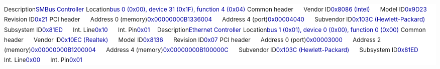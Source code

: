 <tr valign="top" bgcolor="#FFFFFF"><td width="300"><small>Description</small></td><td valign="center"><small><font color="#0000A0">SMBus Controller</font></small></td></tr>
<tr valign="top" bgcolor="#FFFFFF"><td width="300"><small>Location</small></td><td valign="center"><small><font color="#0000A0">bus 0 (0x00), device 31 (0x1F), function 4 (0x04)</font></small></td></tr>
<tr valign="top" bgcolor="#FFFFFF"><td width="300"><small>Common header</small></td><td valign="center"><small><font color="#0000A0"></font></small></td></tr>
<tr valign="top" bgcolor="#FFFFFF"><td width="300"><small>&nbsp;&nbsp;&nbsp;&nbsp;	Vendor ID</small></td><td valign="center"><small><font color="#0000A0">0x8086 (Intel)</font></small></td></tr>
<tr valign="top" bgcolor="#FFFFFF"><td width="300"><small>&nbsp;&nbsp;&nbsp;&nbsp;	Model ID</small></td><td valign="center"><small><font color="#0000A0">0x9D23</font></small></td></tr>
<tr valign="top" bgcolor="#FFFFFF"><td width="300"><small>&nbsp;&nbsp;&nbsp;&nbsp;	Revision ID</small></td><td valign="center"><small><font color="#0000A0">0x21</font></small></td></tr>
<tr valign="top" bgcolor="#FFFFFF"><td width="300"><small>PCI header</small></td><td valign="center"><small><font color="#0000A0"></font></small></td></tr>
<tr valign="top" bgcolor="#FFFFFF"><td width="300"><small>&nbsp;&nbsp;&nbsp;&nbsp;	Address 0 (memory)</small></td><td valign="center"><small><font color="#0000A0">0x00000000B1336004</font></small></td></tr>
<tr valign="top" bgcolor="#FFFFFF"><td width="300"><small>&nbsp;&nbsp;&nbsp;&nbsp;	Address 4 (port)</small></td><td valign="center"><small><font color="#0000A0">0x00004040</font></small></td></tr>
<tr valign="top" bgcolor="#FFFFFF"><td width="300"><small>&nbsp;&nbsp;&nbsp;&nbsp;	Subvendor ID</small></td><td valign="center"><small><font color="#0000A0">0x103C (Hewlett-Packard)</font></small></td></tr>
<tr valign="top" bgcolor="#FFFFFF"><td width="300"><small>&nbsp;&nbsp;&nbsp;&nbsp;	Subsystem ID</small></td><td valign="center"><small><font color="#0000A0">0x81ED</font></small></td></tr>
<tr valign="top" bgcolor="#FFFFFF"><td width="300"><small>&nbsp;&nbsp;&nbsp;&nbsp;	Int. Line</small></td><td valign="center"><small><font color="#0000A0">0x10</font></small></td></tr>
<tr valign="top" bgcolor="#FFFFFF"><td width="300"><small>&nbsp;&nbsp;&nbsp;&nbsp;	Int. Pin</small></td><td valign="center"><small><font color="#0000A0">0x01</font></small></td></tr>
<tr valign="top" bgcolor="#FFFFFF"><td width="300"><small>&nbsp;</small></td><td valign="center"><small><font color="#0000A0">&nbsp;</font></small></td></tr>
<tr valign="top" bgcolor="#FFFFFF"><td width="300"><small>Description</small></td><td valign="center"><small><font color="#0000A0">Ethernet Controller</font></small></td></tr>
<tr valign="top" bgcolor="#FFFFFF"><td width="300"><small>Location</small></td><td valign="center"><small><font color="#0000A0">bus 1 (0x01), device 0 (0x00), function 0 (0x00)</font></small></td></tr>
<tr valign="top" bgcolor="#FFFFFF"><td width="300"><small>Common header</small></td><td valign="center"><small><font color="#0000A0"></font></small></td></tr>
<tr valign="top" bgcolor="#FFFFFF"><td width="300"><small>&nbsp;&nbsp;&nbsp;&nbsp;	Vendor ID</small></td><td valign="center"><small><font color="#0000A0">0x10EC (Realtek)</font></small></td></tr>
<tr valign="top" bgcolor="#FFFFFF"><td width="300"><small>&nbsp;&nbsp;&nbsp;&nbsp;	Model ID</small></td><td valign="center"><small><font color="#0000A0">0x8136</font></small></td></tr>
<tr valign="top" bgcolor="#FFFFFF"><td width="300"><small>&nbsp;&nbsp;&nbsp;&nbsp;	Revision ID</small></td><td valign="center"><small><font color="#0000A0">0x07</font></small></td></tr>
<tr valign="top" bgcolor="#FFFFFF"><td width="300"><small>PCI header</small></td><td valign="center"><small><font color="#0000A0"></font></small></td></tr>
<tr valign="top" bgcolor="#FFFFFF"><td width="300"><small>&nbsp;&nbsp;&nbsp;&nbsp;	Address 0 (port)</small></td><td valign="center"><small><font color="#0000A0">0x00003000</font></small></td></tr>
<tr valign="top" bgcolor="#FFFFFF"><td width="300"><small>&nbsp;&nbsp;&nbsp;&nbsp;	Address 2 (memory)</small></td><td valign="center"><small><font color="#0000A0">0x00000000B1200004</font></small></td></tr>
<tr valign="top" bgcolor="#FFFFFF"><td width="300"><small>&nbsp;&nbsp;&nbsp;&nbsp;	Address 4 (memory)</small></td><td valign="center"><small><font color="#0000A0">0x00000000B100000C</font></small></td></tr>
<tr valign="top" bgcolor="#FFFFFF"><td width="300"><small>&nbsp;&nbsp;&nbsp;&nbsp;	Subvendor ID</small></td><td valign="center"><small><font color="#0000A0">0x103C (Hewlett-Packard)</font></small></td></tr>
<tr valign="top" bgcolor="#FFFFFF"><td width="300"><small>&nbsp;&nbsp;&nbsp;&nbsp;	Subsystem ID</small></td><td valign="center"><small><font color="#0000A0">0x81ED</font></small></td></tr>
<tr valign="top" bgcolor="#FFFFFF"><td width="300"><small>&nbsp;&nbsp;&nbsp;&nbsp;	Int. Line</small></td><td valign="center"><small><font color="#0000A0">0x00</font></small></td></tr>
<tr valign="top" bgcolor="#FFFFFF"><td width="300"><small>&nbsp;&nbsp;&nbsp;&nbsp;	Int. Pin</small></td><td valign="center"><small><font color="#0000A0">0x01</font></small></td></tr>